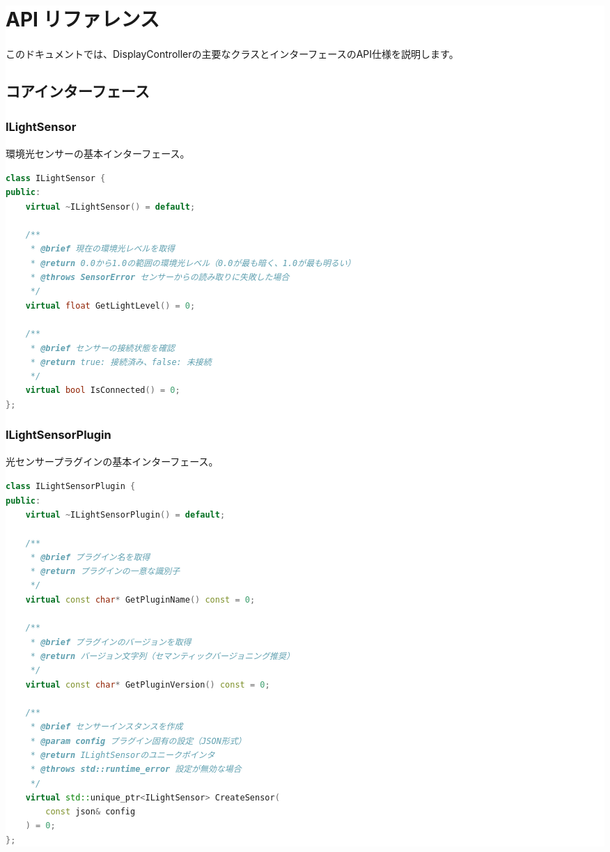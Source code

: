 # API リファレンス

このドキュメントでは、DisplayControllerの主要なクラスとインターフェースのAPI仕様を説明します。

## コアインターフェース

### ILightSensor

環境光センサーの基本インターフェース。

```cpp
class ILightSensor {
public:
    virtual ~ILightSensor() = default;

    /**
     * @brief 現在の環境光レベルを取得
     * @return 0.0から1.0の範囲の環境光レベル（0.0が最も暗く、1.0が最も明るい）
     * @throws SensorError センサーからの読み取りに失敗した場合
     */
    virtual float GetLightLevel() = 0;

    /**
     * @brief センサーの接続状態を確認
     * @return true: 接続済み、false: 未接続
     */
    virtual bool IsConnected() = 0;
};
```

### ILightSensorPlugin

光センサープラグインの基本インターフェース。

```cpp
class ILightSensorPlugin {
public:
    virtual ~ILightSensorPlugin() = default;

    /**
     * @brief プラグイン名を取得
     * @return プラグインの一意な識別子
     */
    virtual const char* GetPluginName() const = 0;

    /**
     * @brief プラグインのバージョンを取得
     * @return バージョン文字列（セマンティックバージョニング推奨）
     */
    virtual const char* GetPluginVersion() const = 0;

    /**
     * @brief センサーインスタンスを作成
     * @param config プラグイン固有の設定（JSON形式）
     * @return ILightSensorのユニークポインタ
     * @throws std::runtime_error 設定が無効な場合
     */
    virtual std::unique_ptr<ILightSensor> CreateSensor(
        const json& config
    ) = 0;
};
```
